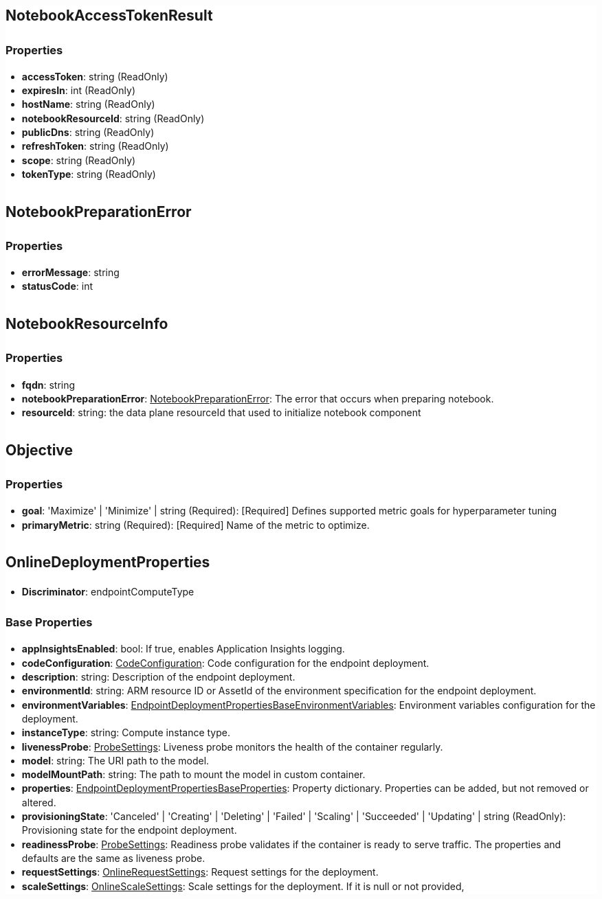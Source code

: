 ## NotebookAccessTokenResult
### Properties
* **accessToken**: string (ReadOnly)
* **expiresIn**: int (ReadOnly)
* **hostName**: string (ReadOnly)
* **notebookResourceId**: string (ReadOnly)
* **publicDns**: string (ReadOnly)
* **refreshToken**: string (ReadOnly)
* **scope**: string (ReadOnly)
* **tokenType**: string (ReadOnly)

## NotebookPreparationError
### Properties
* **errorMessage**: string
* **statusCode**: int

## NotebookResourceInfo
### Properties
* **fqdn**: string
* **notebookPreparationError**: [NotebookPreparationError](#notebookpreparationerror): The error that occurs when preparing notebook.
* **resourceId**: string: the data plane resourceId that used to initialize notebook component

## Objective
### Properties
* **goal**: 'Maximize' | 'Minimize' | string (Required): [Required] Defines supported metric goals for hyperparameter tuning
* **primaryMetric**: string (Required): [Required] Name of the metric to optimize.

## OnlineDeploymentProperties
* **Discriminator**: endpointComputeType

### Base Properties
* **appInsightsEnabled**: bool: If true, enables Application Insights logging.
* **codeConfiguration**: [CodeConfiguration](#codeconfiguration): Code configuration for the endpoint deployment.
* **description**: string: Description of the endpoint deployment.
* **environmentId**: string: ARM resource ID or AssetId of the environment specification for the endpoint deployment.
* **environmentVariables**: [EndpointDeploymentPropertiesBaseEnvironmentVariables](#endpointdeploymentpropertiesbaseenvironmentvariables): Environment variables configuration for the deployment.
* **instanceType**: string: Compute instance type.
* **livenessProbe**: [ProbeSettings](#probesettings): Liveness probe monitors the health of the container regularly.
* **model**: string: The URI path to the model.
* **modelMountPath**: string: The path to mount the model in custom container.
* **properties**: [EndpointDeploymentPropertiesBaseProperties](#endpointdeploymentpropertiesbaseproperties): Property dictionary. Properties can be added, but not removed or altered.
* **provisioningState**: 'Canceled' | 'Creating' | 'Deleting' | 'Failed' | 'Scaling' | 'Succeeded' | 'Updating' | string (ReadOnly): Provisioning state for the endpoint deployment.
* **readinessProbe**: [ProbeSettings](#probesettings): Readiness probe validates if the container is ready to serve traffic. The properties and defaults are the same as liveness probe.
* **requestSettings**: [OnlineRequestSettings](#onlinerequestsettings): Request settings for the deployment.
* **scaleSettings**: [OnlineScaleSettings](#onlinescalesettings): Scale settings for the deployment.
If it is null or not provided,
